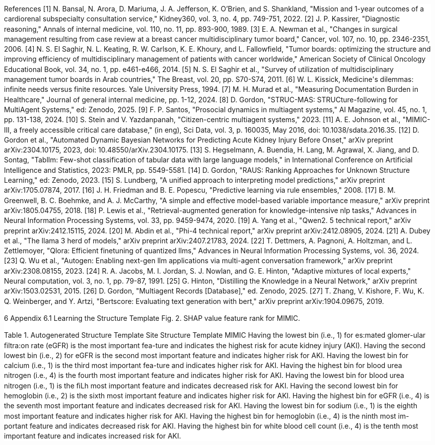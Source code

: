   References  [1] N. Bansal, N. Arora, D. Mariuma, J. A. Jefferson, K. O’Brien, and S. Shankland, "Mission and 1-year outcomes of a cardiorenal subspecialty consultation service," Kidney360, vol. 3, no. 4, pp. 749-751, 2022. [2] J. P. Kassirer, "Diagnostic reasoning," Annals of internal medicine, vol. 110, no. 11, pp. 893-900, 1989. [3] E. A. Newman et al., "Changes in surgical management resulting from case review at a breast cancer multidisciplinary tumor board," Cancer, vol. 107, no. 10, pp. 2346-2351, 2006. [4] N. S. El Saghir, N. L. Keating, R. W. Carlson, K. E. Khoury, and L. Fallowfield, "Tumor boards: optimizing the structure and improving efficiency of multidisciplinary management of patients with cancer worldwide," American Society of Clinical Oncology Educational Book, vol. 34, no. 1, pp. e461-e466, 2014. [5] N. S. El Saghir et al., "Survey of utilization of multidisciplinary management tumor boards in Arab countries," The Breast, vol. 20, pp. S70-S74, 2011. [6] W. L. Kissick, Medicine's dilemmas: infinite needs versus finite resources. Yale University Press, 1994. [7] M. H. Murad et al., "Measuring Documentation Burden in Healthcare," Journal of general internal medicine, pp. 1-12, 2024. [8] D. Gordon, "STRUC-MAS: STRUCture-following for MultiAgent Systems," ed: Zenodo, 2025. [9] F. P. Santos, "Prosocial dynamics in multiagent systems," AI Magazine, vol. 45, no. 1, pp. 131-138, 2024. [10] S. Stein and V. Yazdanpanah, "Citizen-centric multiagent systems," 2023. [11] A. E. Johnson et al., "MIMIC-III, a freely accessible critical care database," (in eng), Sci Data, vol. 3, p. 160035, May 2016, doi: 10.1038/sdata.2016.35. [12] D. Gordon et al., "Automated Dynamic Bayesian Networks for Predicting Acute Kidney Injury Before Onset," arXiv preprint arXiv:2304.10175, 2023, doi: 10.48550/arXiv.2304.10175. [13] S. Hegselmann, A. Buendia, H. Lang, M. Agrawal, X. Jiang, and D. Sontag, "Tabllm: Few-shot classification of tabular data with large language models," in International Conference on Artificial Intelligence and Statistics, 2023: PMLR, pp. 5549-5581.  [14] D. Gordon, "RAUS: Ranking Approaches for Unknown Structure Learning," ed: Zenodo, 2023. [15] S. Lundberg, "A unified approach to interpreting model predictions," arXiv preprint arXiv:1705.07874, 2017. [16] J. H. Friedman and B. E. Popescu, "Predictive learning via rule ensembles," 2008. [17] B. M. Greenwell, B. C. Boehmke, and A. J. McCarthy, "A simple and effective model-based variable importance measure," arXiv preprint arXiv:1805.04755, 2018. [18] P. Lewis et al., "Retrieval-augmented generation for knowledge-intensive nlp tasks," Advances in Neural Information Processing Systems, vol. 33, pp. 9459-9474, 2020. [19] A. Yang et al., "Qwen2. 5 technical report," arXiv preprint arXiv:2412.15115, 2024. [20] M. Abdin et al., "Phi-4 technical report," arXiv preprint arXiv:2412.08905, 2024. [21] A. Dubey et al., "The llama 3 herd of models," arXiv preprint arXiv:2407.21783, 2024. [22] T. Dettmers, A. Pagnoni, A. Holtzman, and L. Zettlemoyer, "Qlora: Efficient finetuning of quantized llms," Advances in Neural Information Processing Systems, vol. 36, 2024. [23] Q. Wu et al., "Autogen: Enabling next-gen llm applications via multi-agent conversation framework," arXiv preprint arXiv:2308.08155, 2023. [24] R. A. Jacobs, M. I. Jordan, S. J. Nowlan, and G. E. Hinton, "Adaptive mixtures of local experts," Neural computation, vol. 3, no. 1, pp. 79-87, 1991. [25] G. Hinton, "Distilling the Knowledge in a Neural Network," arXiv preprint arXiv:1503.02531, 2015. [26] D. Gordon, "Multiagent Records [Database]," ed. Zenodo, 2025. [27] T. Zhang, V. Kishore, F. Wu, K. Q. Weinberger, and Y. Artzi, "Bertscore: Evaluating text generation with bert," arXiv preprint arXiv:1904.09675, 2019.

 6  Appendix 6.1 Learning the Structure Template 
 Fig. 2. SHAP value feature rank for MIMIC.    


Table 1. Autogenerated Structure Template Site Structure Template 
MIMIC  Having the lowest bin (i.e., 1) for es:mated glomer-ular ﬁltra:on rate (eGFR) is the most important fea-ture and indicates the highest risk for acute kidney injury (AKI). Having the second lowest bin (i.e., 2) for eGFR is the second most important feature and indicates higher risk for AKI. Having the lowest bin for calcium (i.e., 1) is the third most important fea-ture and indicates higher risk for AKI. Having the highest bin for blood urea nitrogen (i.e., 4) is the fourth most important feature and indicates higher risk for AKI. Having the lowest bin for blood urea nitrogen (i.e., 1) is the ﬁLh most important feature and indicates decreased risk for AKI. Having the second lowest bin for hemoglobin (i.e., 2) is the sixth most important feature and indicates higher risk for AKI. Having the highest bin for eGFR (i.e., 4) is the seventh most important feature and indicates decreased risk for AKI.  Having the lowest bin for sodium (i.e., 1) is the eighth most important feature and indicates higher risk for AKI. Having the highest bin for hemoglobin (i.e., 4) is the ninth most im-portant feature and indicates decreased risk for AKI. Having the highest bin for white blood cell count (i.e., 4) is the tenth most important feature and indicates increased risk for AKI.    
